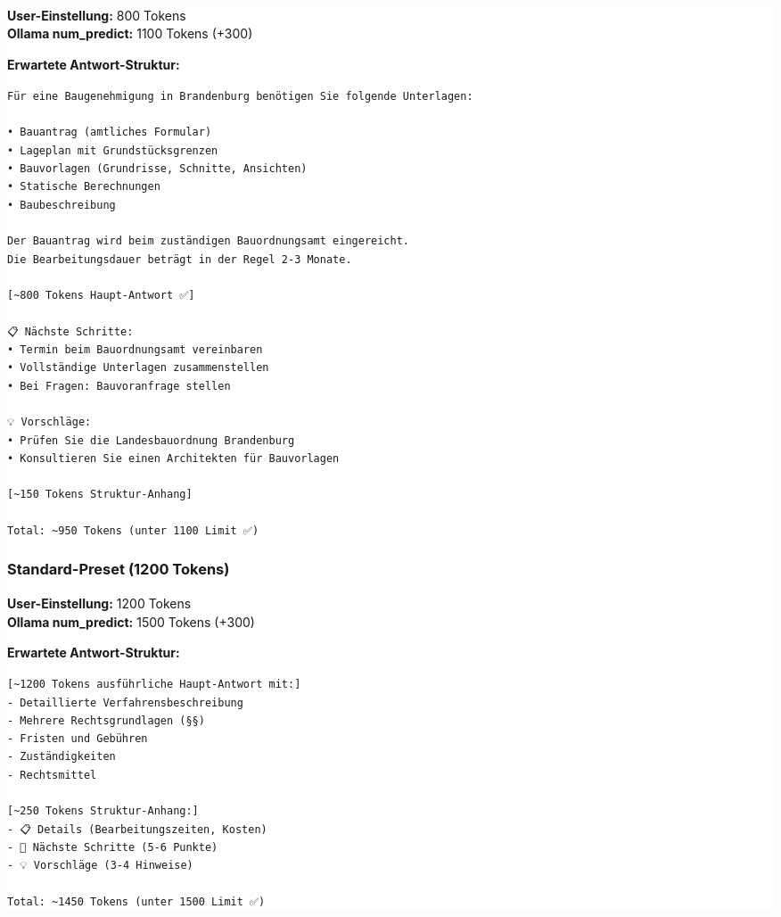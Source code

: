 **User-Einstellung:** 800 Tokens  
**Ollama num_predict:** 1100 Tokens (+300)  

**Erwartete Antwort-Struktur:**
```
Für eine Baugenehmigung in Brandenburg benötigen Sie folgende Unterlagen:

• Bauantrag (amtliches Formular)
• Lageplan mit Grundstücksgrenzen
• Bauvorlagen (Grundrisse, Schnitte, Ansichten)
• Statische Berechnungen
• Baubeschreibung

Der Bauantrag wird beim zuständigen Bauordnungsamt eingereicht. 
Die Bearbeitungsdauer beträgt in der Regel 2-3 Monate.

[~800 Tokens Haupt-Antwort ✅]

📋 Nächste Schritte:
• Termin beim Bauordnungsamt vereinbaren
• Vollständige Unterlagen zusammenstellen
• Bei Fragen: Bauvoranfrage stellen

💡 Vorschläge:
• Prüfen Sie die Landesbauordnung Brandenburg
• Konsultieren Sie einen Architekten für Bauvorlagen

[~150 Tokens Struktur-Anhang]

Total: ~950 Tokens (unter 1100 Limit ✅)
```

### Standard-Preset (1200 Tokens)

**User-Einstellung:** 1200 Tokens  
**Ollama num_predict:** 1500 Tokens (+300)  

**Erwartete Antwort-Struktur:**
```
[~1200 Tokens ausführliche Haupt-Antwort mit:]
- Detaillierte Verfahrensbeschreibung
- Mehrere Rechtsgrundlagen (§§)
- Fristen und Gebühren
- Zuständigkeiten
- Rechtsmittel

[~250 Tokens Struktur-Anhang:]
- 📋 Details (Bearbeitungszeiten, Kosten)
- 🔄 Nächste Schritte (5-6 Punkte)
- 💡 Vorschläge (3-4 Hinweise)

Total: ~1450 Tokens (unter 1500 Limit ✅)
```
